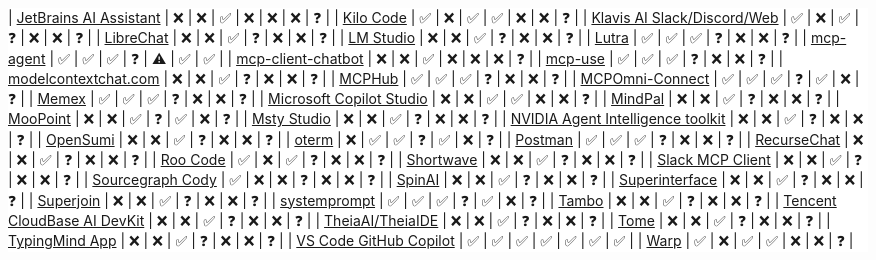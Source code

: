 | [JetBrains AI Assistant](https://plugins.jetbrains.com/plugin/22282-jetbrains-ai-assistant) | ❌ | ❌ | ✅ | ❌ | ❌ | ❌ | ❓ |
| [Kilo Code](https://github.com/Kilo-Org/kilocode) | ✅ | ❌ | ✅ | ✅ | ❌ | ❌ | ❓ |
| [Klavis AI Slack/Discord/Web](https://www.klavis.ai/) | ✅ | ❌ | ✅ | ❓ | ❌ | ❌ | ❓ |
| [LibreChat](https://github.com/danny-avila/LibreChat) | ❌ | ❌ | ✅ | ❓ | ❌ | ❌ | ❓ |
| [LM Studio](https://lmstudio.ai/) | ❌ | ❌ | ✅ | ❓ | ❌ | ❌ | ❓ |
| [Lutra](https://lutra.ai/) | ✅ | ✅ | ✅ | ❓ | ❌ | ❌ | ❓ |
| [mcp-agent](https://github.com/lastmile-ai/mcp-agent) | ✅ | ✅ | ✅ | ❓ | ⚠️ | ✅ | ✅ |
| [mcp-client-chatbot](https://github.com/cgoinglove/mcp-client-chatbot) | ❌ | ❌ | ✅ | ❌ | ❌ | ❌ | ❓ |
| [mcp-use](https://github.com/pietrozullo/mcp-use) | ✅ | ✅ | ✅ | ❓ | ❌ | ❌ | ❓ |
| [modelcontextchat.com](https://modelcontextchat.com/) | ❌ | ❌ | ✅ | ❓ | ❌ | ❌ | ❓ |
| [MCPHub](https://github.com/ravitemer/mcphub.nvim) | ✅ | ✅ | ✅ | ❓ | ❌ | ❌ | ❓ |
| [MCPOmni-Connect](https://github.com/Abiorh001/mcp_omni_connect) | ✅ | ✅ | ✅ | ❓ | ✅ | ❌ | ❓ |
| [Memex](https://memex.tech/) | ✅ | ✅ | ✅ | ❓ | ❌ | ❌ | ❓ |
| [Microsoft Copilot Studio](https://learn.microsoft.com/en-us/microsoft-copilot-studio/agent-extend-action-mcp) | ❌ | ❌ | ✅ | ✅ | ❌ | ❌ | ❓ |
| [MindPal](https://mindpal.io/) | ❌ | ❌ | ✅ | ❓ | ❌ | ❌ | ❓ |
| [MooPoint](https://moopoint.io/) | ❌ | ❌ | ✅ | ❓ | ✅ | ❌ | ❓ |
| [Msty Studio](https://msty.ai/) | ❌ | ❌ | ✅ | ❓ | ❌ | ❌ | ❓ |
| [NVIDIA Agent Intelligence toolkit](https://github.com/NVIDIA/AIQToolkit) | ❌ | ❌ | ✅ | ❓ | ❌ | ❌ | ❓ |
| [OpenSumi](https://github.com/opensumi/core) | ❌ | ❌ | ✅ | ❓ | ❌ | ❌ | ❓ |
| [oterm](https://github.com/ggozad/oterm) | ❌ | ✅ | ✅ | ❓ | ✅ | ❌ | ❓ |
| [Postman](https://postman.com/downloads) | ✅ | ✅ | ✅ | ❓ | ❌ | ❌ | ❓ |
| [RecurseChat](https://recurse.chat/) | ❌ | ❌ | ✅ | ❓ | ❌ | ❌ | ❓ |
| [Roo Code](https://roocode.com/) | ✅ | ❌ | ✅ | ❓ | ❌ | ❌ | ❓ |
| [Shortwave](https://www.shortwave.com/) | ❌ | ❌ | ✅ | ❓ | ❌ | ❌ | ❓ |
| [Slack MCP Client](https://github.com/tuannvm/slack-mcp-client) | ❌ | ❌ | ✅ | ❓ | ❌ | ❌ | ❓ |
| [Sourcegraph Cody](https://sourcegraph.com/cody) | ✅ | ❌ | ❌ | ❓ | ❌ | ❌ | ❓ |
| [SpinAI](https://spinai.dev/) | ❌ | ❌ | ✅ | ❓ | ❌ | ❌ | ❓ |
| [Superinterface](https://superinterface.ai/) | ❌ | ❌ | ✅ | ❓ | ❌ | ❌ | ❓ |
| [Superjoin](https://superjoin.ai/) | ❌ | ❌ | ✅ | ❓ | ❌ | ❌ | ❓ |
| [systemprompt](https://systemprompt.io/) | ✅ | ✅ | ✅ | ❓ | ✅ | ❌ | ❓ |
| [Tambo](https://tambo.co/) | ❌ | ❌ | ✅ | ❓ | ❌ | ❌ | ❓ |
| [Tencent CloudBase AI DevKit](https://docs.cloudbase.net/ai/agent/mcp) | ❌ | ❌ | ✅ | ❓ | ❌ | ❌ | ❓ |
| [TheiaAI/TheiaIDE](https://eclipsesource.com/blogs/2024/12/19/theia-ide-and-theia-ai-support-mcp/) | ❌ | ❌ | ✅ | ❓ | ❌ | ❌ | ❓ |
| [Tome](https://github.com/runebookai/tome) | ❌ | ❌ | ✅ | ❓ | ❌ | ❌ | ❓ |
| [TypingMind App](https://www.typingmind.com/) | ❌ | ❌ | ✅ | ❓ | ❌ | ❌ | ❓ |
| [VS Code GitHub Copilot](https://code.visualstudio.com/) | ✅ | ✅ | ✅ | ✅ | ✅ | ✅ | ✅ |
| [Warp](https://www.warp.dev/) | ✅ | ❌ | ✅ | ✅ | ❌ | ❌ | ❓ |